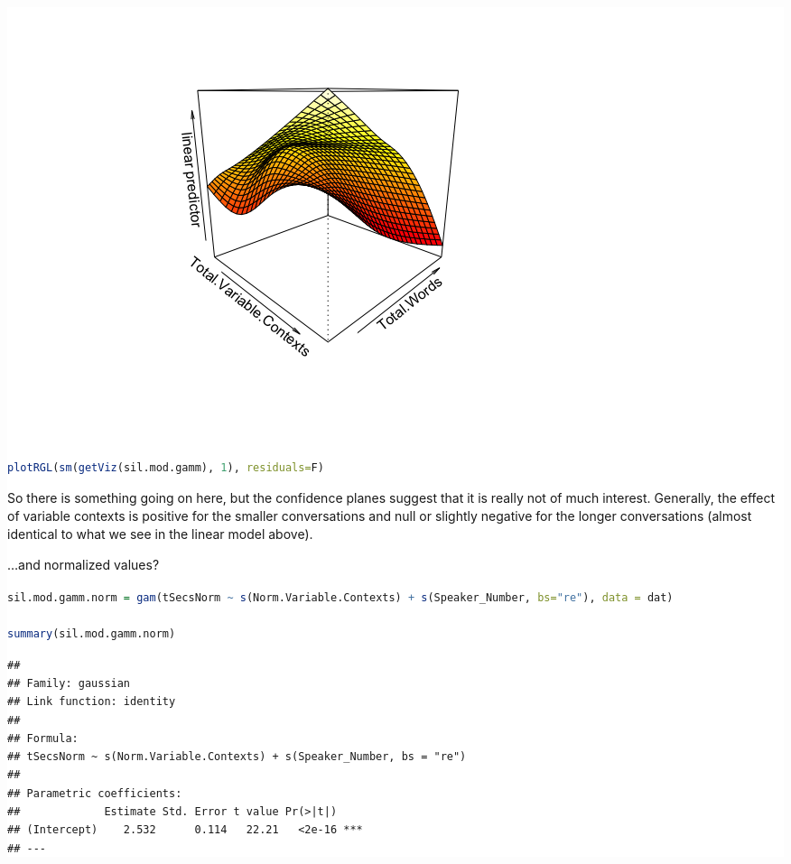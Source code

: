 ![](03_exploring_SI_files/figure-gfm/seconds_model_gamm-2.png)

``` r
plotRGL(sm(getViz(sil.mod.gamm), 1), residuals=F)
```

So there is something going on here, but the confidence planes suggest
that it is really not of much interest. Generally, the effect of
variable contexts is positive for the smaller conversations and null or
slightly negative for the longer conversations (almost identical to what
we see in the linear model above).

…and normalized values?

``` r
sil.mod.gamm.norm = gam(tSecsNorm ~ s(Norm.Variable.Contexts) + s(Speaker_Number, bs="re"), data = dat)

summary(sil.mod.gamm.norm)
```

    ## 
    ## Family: gaussian 
    ## Link function: identity 
    ## 
    ## Formula:
    ## tSecsNorm ~ s(Norm.Variable.Contexts) + s(Speaker_Number, bs = "re")
    ## 
    ## Parametric coefficients:
    ##             Estimate Std. Error t value Pr(>|t|)    
    ## (Intercept)    2.532      0.114   22.21   <2e-16 ***
    ## ---